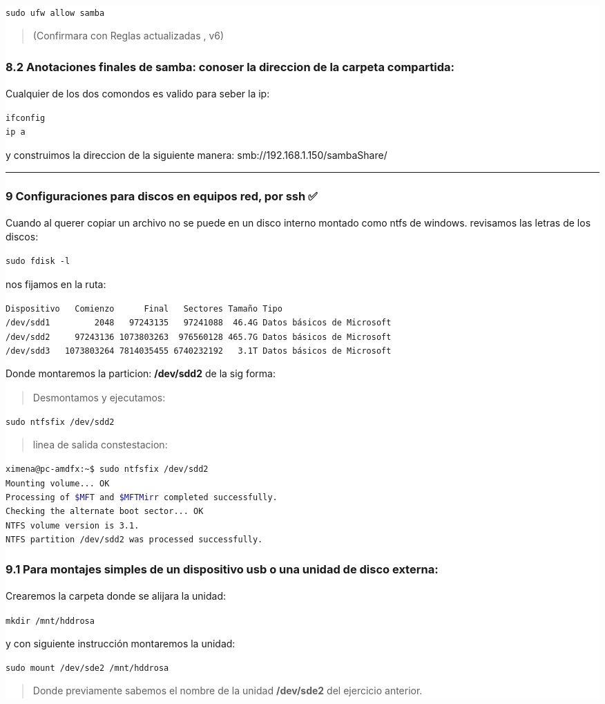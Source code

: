     sudo ufw allow samba

>(Confirmara con Reglas actualizadas , v6)

### 8.2 Anotaciones finales de samba: conoser la direccion de la carpeta compartida:
Cualquier de los dos comondos es valido para seber la ip:

    ifconfig
    ip a

y construimos la direccion de la siguiente manera:
smb://192.168.1.150/sambaShare/

---------------------------------------
### 9 Configuraciones para discos en equipos red, por ssh ✅
Cuando al querer copiar un archivo no se puede en un disco interno montado como ntfs de windows.
revisamos las letras de los discos:

    sudo fdisk -l

nos fijamos en la ruta:

```
Dispositivo   Comienzo      Final   Sectores Tamaño Tipo
/dev/sdd1         2048   97243135   97241088  46.4G Datos básicos de Microsoft
/dev/sdd2     97243136 1073803263  976560128 465.7G Datos básicos de Microsoft
/dev/sdd3   1073803264 7814035455 6740232192   3.1T Datos básicos de Microsoft
```
Donde montaremos la particion:  **/dev/sdd2**  de la sig forma: 

> Desmontamos y ejecutamos: 

    sudo ntfsfix /dev/sdd2

>linea de salida constestacion:

``` bash
ximena@pc-amdfx:~$ sudo ntfsfix /dev/sdd2
Mounting volume... OK
Processing of $MFT and $MFTMirr completed successfully.
Checking the alternate boot sector... OK
NTFS volume version is 3.1.
NTFS partition /dev/sdd2 was processed successfully.
```

### 9.1 Para montajes simples de un dispositivo usb o una unidad de disco externa:
Crearemos la carpeta donde se alijara la unidad:

    mkdir /mnt/hddrosa

y con siguiente instrucción montaremos la unidad:

    sudo mount /dev/sde2 /mnt/hddrosa

> Donde previamente sabemos el nombre de la unidad **/dev/sde2** del ejercicio anterior.
